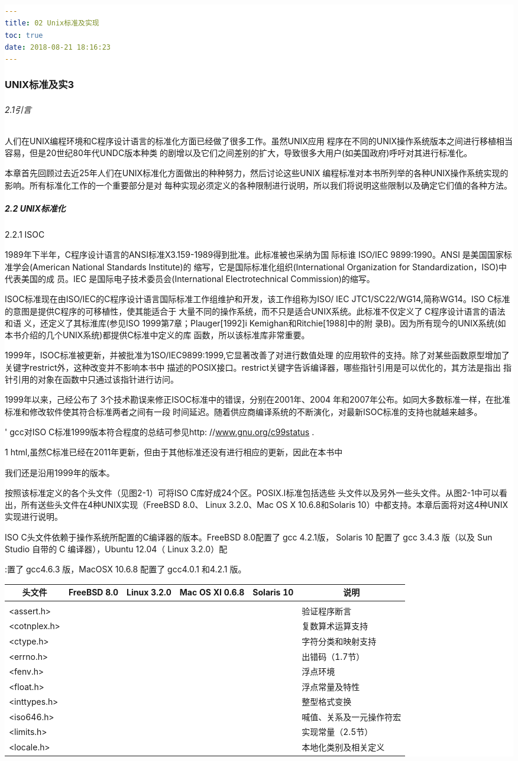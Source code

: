 ```yaml
---
title: 02 Unix标准及实现
toc: true
date: 2018-08-21 18:16:23
---
```

### UNIX标准及实3

###### 2.1引言

人们在UNIX编程环境和C程序设计语言的标准化方面已经做了很多工作。虽然UNIX应用 程序在不同的UNIX操作系统版本之间进行移植相当容易，但是20世纪80年代UNDC版本种类 的剧增以及它们之间差别的扩大，导致很多大用户(如美国政府)呼吁对其进行标准化。

本章首先回顾过去近25年人们在UNIX标准化方面做出的种种努力，然后讨论这些UNIX 编程标准对本书所列举的各种UNIX操作系统实现的影响。所有标准化工作的一个重要部分是对 每种实现必须定义的各种限制进行说明，所以我们将说明这些限制以及确定它们值的各种方法。

##### 2.2 UNIX标准化

2.2.1 ISOC

1989年下半年，C程序设计语言的ANSI标准X3.159-1989得到批准。此标准被也采纳为国 际标谁 ISO/IEC 9899:1990。ANSI 是美国国家标准学会(American National Standards Institute)的 缩写，它是国际标准化组织(International Organization for Standardization，ISO)中代表美国的成 员。IEC 是国际电子技术委员会(International Electrotechnical Commission)的缩写。

ISOC标准现在由ISO/IEC的C程序设计语言国际标准工作组维护和开发，该工作组称为ISO/ IEC JTC1/SC22/WG14,简称WG14。ISO C标准的意图是提供C程序的可移植性，使其能适合于 大量不同的操作系统，而不只是适合UNIX系统。此标准不仅定义了 C程序设计语言的语法和语 义，还定义了其标淮库(参见ISO 1999第7章；Plauger[1992]i Kemighan和Ritchie[1988]中的附 录B)。因为所有现今的UNIX系统(如本书介绍的几个UNIX系统)都提供C标准中定义的库 函数，所以该标准库非常重要。

1999年，ISOC标准被更新，并被批准为1SO/IEC9899:1999,它显著改善了对进行数值处理 的应用软件的支持。除了对某些函数原型增加了关键字restrict外，这种改变并不影响本书中 描述的POSIX接口。restrict关键字告诉编译器，哪些指针引用是可以优化的，其方法是指出 指针引用的对象在函数中只通过该指针进行访问。

1999年以来，己经公布了 3个技术勘误来修正ISOC标准中的错误，分别在2001年、2004 年和2007年公布。如同大多数标准一样，在批准标准和修改软件使其符合标准两者之间有一段 时间延迟。随着供应商编译系统的不断演化，对最新ISOC标准的支持也就越来越多。

' gcc对ISO C标准1999版本符合程度的总结可参见http: //www.gnu.org/c99status .

1 html,虽然C标准已经在2011年更新，但由于其他标准还没有进行相应的更新，因此在本书中

我们还是沿用1999年的版本。

按照该标准定义的各个头文件（见图2-1）可将ISO C库好成24个区。POSIX.I标准包括选些 头文件以及另外一些头文件。从图2-1中可以看出，所有送些头文件在4种UNIX实现（FreeBSD 8.0、 Linux 3.2.0、Mac OS X 10.6.8和Solaris 10）中都支持。本章后面将对这4种UNIX实现进行说明。

ISO C头文件依赖于操作系统所配置的C编译器的版本。FreeBSD 8.0配置了 gcc 4.2.1版， Solaris 10 配置了 gcc 3.4.3 版（以及 Sun Studio 自带的 C 编译器），Ubuntu 12.04（ Linux 3.2.0）配

:置了 gcc4.6.3 版，MacOSX 10.6.8 配置了 gcc4.0.1 和4.2.1 版。

| 头文件       | FreeBSD 8.0 | Linux 3.2.0 | Mac OS XI 0.6.8 | Solaris 10 | 说明                     |
| ------------ | ----------- | ----------- | --------------- | ---------- | ------------------------ |
|              |             |             |                 |            |                          |
| <assert.h>   |             |             |                 |            | 验证程序断言             |
| <cotnplex.h> |             |             |                 |            | 复数算术运算支持         |
| <ctype.h>    |             |             |                 |            | 字符分类和映射支持       |
| <errno.h>    |             |             |                 |            | 出错码（1.7节）          |
| <fenv.h>     |             |             |                 |            | 浮点环境                 |
| <float.h>    |             |             |                 |            | 浮点常量及特性           |
| <inttypes.h> |             |             |                 |            | 整型格式变换             |
| <iso646.h>   |             |             |                 |            | 喊值、关系及一元操作符宏 |
| <limits.h>   |             |             |                 |            | 实现常量（2.5节）        |
| <locale.h>   |             |             |                 |            | 本地化类别及相关定义     |